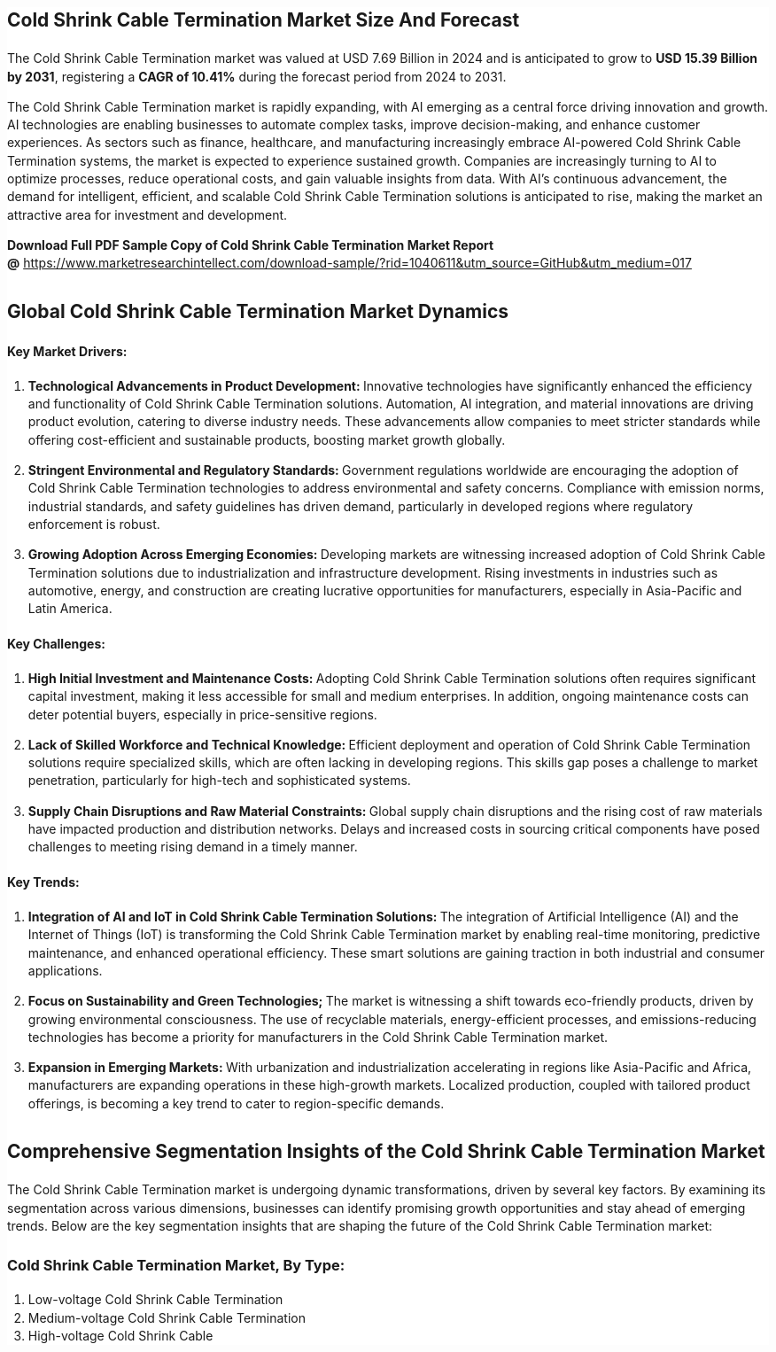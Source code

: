 <h2>Cold Shrink Cable Termination Market Size And Forecast</h2><p>The Cold Shrink Cable Termination market was valued at USD 7.69 Billion in 2024 and is anticipated to grow to <strong>USD 15.39 Billion by 2031</strong>, registering a <strong>CAGR of 10.41%</strong> during the forecast period from 2024 to 2031.</p><p>The Cold Shrink Cable Termination market is rapidly expanding, with AI emerging as a central force driving innovation and growth. AI technologies are enabling businesses to automate complex tasks, improve decision-making, and enhance customer experiences. As sectors such as finance, healthcare, and manufacturing increasingly embrace AI-powered Cold Shrink Cable Termination systems, the market is expected to experience sustained growth. Companies are increasingly turning to AI to optimize processes, reduce operational costs, and gain valuable insights from data. With AI’s continuous advancement, the demand for intelligent, efficient, and scalable Cold Shrink Cable Termination solutions is anticipated to rise, making the market an attractive area for investment and development.</p><p><strong>Download Full PDF Sample Copy of Cold Shrink Cable Termination Market Report @</strong>&nbsp;<a href="https://www.marketresearchintellect.com/download-sample/?rid=1040611&amp;utm_source=GitHub&amp;utm_medium=017">https://www.marketresearchintellect.com/download-sample/?rid=1040611&amp;utm_source=GitHub&amp;utm_medium=017</a></p><h2>Global Cold Shrink Cable Termination Market Dynamics</h2><h4><strong>Key Market Drivers:</strong></h4><ol><li><p><strong>Technological Advancements in Product Development:&nbsp;</strong>Innovative technologies have significantly enhanced the efficiency and functionality of Cold Shrink Cable Termination solutions. Automation, AI integration, and material innovations are driving product evolution, catering to diverse industry needs. These advancements allow companies to meet stricter standards while offering cost-efficient and sustainable products, boosting market growth globally.</p></li><li><p><strong>Stringent Environmental and Regulatory Standards:&nbsp;</strong>Government regulations worldwide are encouraging the adoption of Cold Shrink Cable Termination technologies to address environmental and safety concerns. Compliance with emission norms, industrial standards, and safety guidelines has driven demand, particularly in developed regions where regulatory enforcement is robust.</p></li><li><p><strong>Growing Adoption Across Emerging Economies:&nbsp;</strong>Developing markets are witnessing increased adoption of Cold Shrink Cable Termination solutions due to industrialization and infrastructure development. Rising investments in industries such as automotive, energy, and construction are creating lucrative opportunities for manufacturers, especially in Asia-Pacific and Latin America.</p></li></ol><h4><strong>Key Challenges:</strong></h4><ol><li><p><strong>High Initial Investment and Maintenance Costs:&nbsp;</strong>Adopting Cold Shrink Cable Termination solutions often requires significant capital investment, making it less accessible for small and medium enterprises. In addition, ongoing maintenance costs can deter potential buyers, especially in price-sensitive regions.</p></li><li><p><strong>Lack of Skilled Workforce and Technical Knowledge:&nbsp;</strong>Efficient deployment and operation of Cold Shrink Cable Termination solutions require specialized skills, which are often lacking in developing regions. This skills gap poses a challenge to market penetration, particularly for high-tech and sophisticated systems.</p></li><li><p><strong>Supply Chain Disruptions and Raw Material Constraints:&nbsp;</strong>Global supply chain disruptions and the rising cost of raw materials have impacted production and distribution networks. Delays and increased costs in sourcing critical components have posed challenges to meeting rising demand in a timely manner.</p></li></ol><h4><strong>Key Trends:</strong></h4><ol><li><p><strong>Integration of AI and IoT in Cold Shrink Cable Termination Solutions:&nbsp;</strong>The integration of Artificial Intelligence (AI) and the Internet of Things (IoT) is transforming the Cold Shrink Cable Termination market by enabling real-time monitoring, predictive maintenance, and enhanced operational efficiency. These smart solutions are gaining traction in both industrial and consumer applications.</p></li><li><p><strong>Focus on Sustainability and Green Technologies;&nbsp;</strong>The market is witnessing a shift towards eco-friendly products, driven by growing environmental consciousness. The use of recyclable materials, energy-efficient processes, and emissions-reducing technologies has become a priority for manufacturers in the Cold Shrink Cable Termination market.</p></li><li><p><strong>Expansion in Emerging Markets:&nbsp;</strong>With urbanization and industrialization accelerating in regions like Asia-Pacific and Africa, manufacturers are expanding operations in these high-growth markets. Localized production, coupled with tailored product offerings, is becoming a key trend to cater to region-specific demands.</p></li></ol><div class="article-main__content" data-test-id="publishing-text-block"><h2>Comprehensive Segmentation Insights of the Cold Shrink Cable Termination Market</h2><p>The Cold Shrink Cable Termination market is undergoing dynamic transformations, driven by several key factors. By examining its segmentation across various dimensions, businesses can identify promising growth opportunities and stay ahead of emerging trends. Below are the key segmentation insights that are shaping the future of the Cold Shrink Cable Termination market:</p><h3><strong>Cold Shrink Cable Termination Market, By Type:<br /></strong></h3><ol><li>Low-voltage Cold Shrink Cable Termination<li> Medium-voltage Cold Shrink Cable Termination<li> High-voltage Cold Shrink Cable